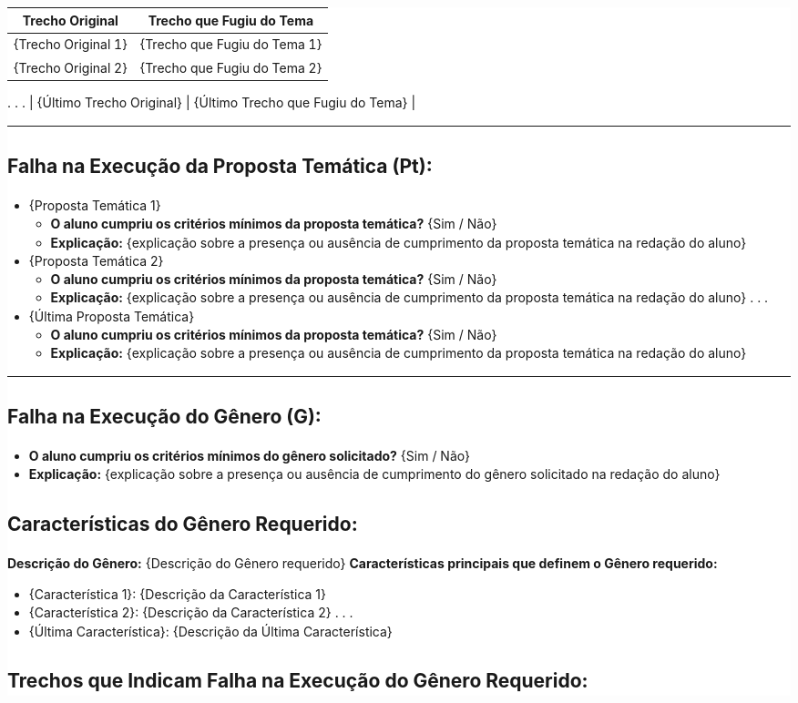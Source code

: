 | Trecho Original | Trecho que Fugiu do Tema |
| --- | --- |
| {Trecho Original 1} | {Trecho que Fugiu do Tema 1} |
| {Trecho Original 2} | {Trecho que Fugiu do Tema 2} |
.
.
.
| {Último Trecho Original} | {Último Trecho que Fugiu do Tema} |

---

## Falha na Execução da Proposta Temática (Pt):

- {Proposta Temática 1}
  - **O aluno cumpriu os critérios mínimos da proposta temática?** {Sim / Não}
  - **Explicação:** {explicação sobre a presença ou ausência de cumprimento da proposta temática na redação do aluno}
- {Proposta Temática 2}
  - **O aluno cumpriu os critérios mínimos da proposta temática?** {Sim / Não}
  - **Explicação:** {explicação sobre a presença ou ausência de cumprimento da proposta temática na redação do aluno}
.
.
.
- {Última Proposta Temática}
  - **O aluno cumpriu os critérios mínimos da proposta temática?** {Sim / Não}
  - **Explicação:** {explicação sobre a presença ou ausência de cumprimento da proposta temática na redação do aluno}

---

## Falha na Execução do Gênero (G):

- **O aluno cumpriu os critérios mínimos do gênero solicitado?** {Sim / Não}
- **Explicação:** {explicação sobre a presença ou ausência de cumprimento do gênero solicitado na redação do aluno}

## Características do Gênero Requerido: 

**Descrição do Gênero:** {Descrição do Gênero requerido}
**Características principais que definem o Gênero requerido:**
- {Característica 1}: {Descrição da Característica 1}
- {Característica 2}: {Descrição da Característica 2}
.
.
.
- {Última Característica}: {Descrição da Última Característica}

## Trechos que Indicam Falha na Execução do Gênero Requerido: 
